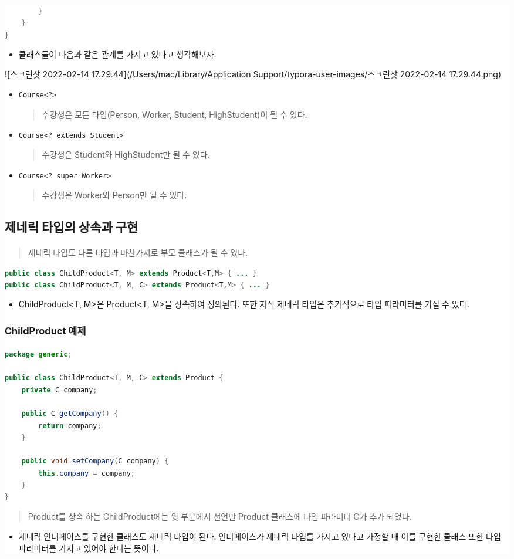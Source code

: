 ```java
        }
    }
}
```

* 클래스들이 다음과 같은 관계를 가지고 있다고 생각해보자.

![스크린샷 2022-02-14 17.29.44](/Users/mac/Library/Application Support/typora-user-images/스크린샷 2022-02-14 17.29.44.png)

* `Course<?>`

  > 수강생은 모든 타입(Person, Worker, Student, HighStudent)이 될 수 있다.

* `Course<? extends Student>`

  >수강생은 Student와 HighStudent만 될 수 있다.

* `Course<? super Worker>`

  > 수강생은 Worker와 Person만 될 수 있다.



## 제네릭 타입의 상속과 구현

> 제네릭 타입도 다른 타입과 마찬가지로 부모 클래스가 될 수 있다.

```java
public class ChildProduct<T, M> extends Product<T,M> { ... }
public class ChildProduct<T, M, C> extends Product<T,M> { ... }
```

* ChildProduct<T, M>은 Product<T, M>을 상속하여 정의된다. 또한 자식 제네릭 타입은 추가적으로 타입 파라미터를 가질 수 있다.



### ChildProduct 예제

```java
package generic;

public class ChildProduct<T, M, C> extends Product {
    private C company;

    public C getCompany() {
        return company;
    }

    public void setCompany(C company) {
        this.company = company;
    }
}
```

> Product를 상속 하는 ChildProduct에는 윗 부분에서 선언만 Product 클래스에 타입 파라미터 C가 추가 되었다.



* 제네릭 인터페이스를 구현한 클래스도 제네릭 타입이 된다. 인터페이스가 제네릭 타입<T>를 가지고 있다고 가정할 때 이를 구현한 클래스 또한 <T> 타입 파라미터를 가지고 있어야 한다는 뜻이다.
